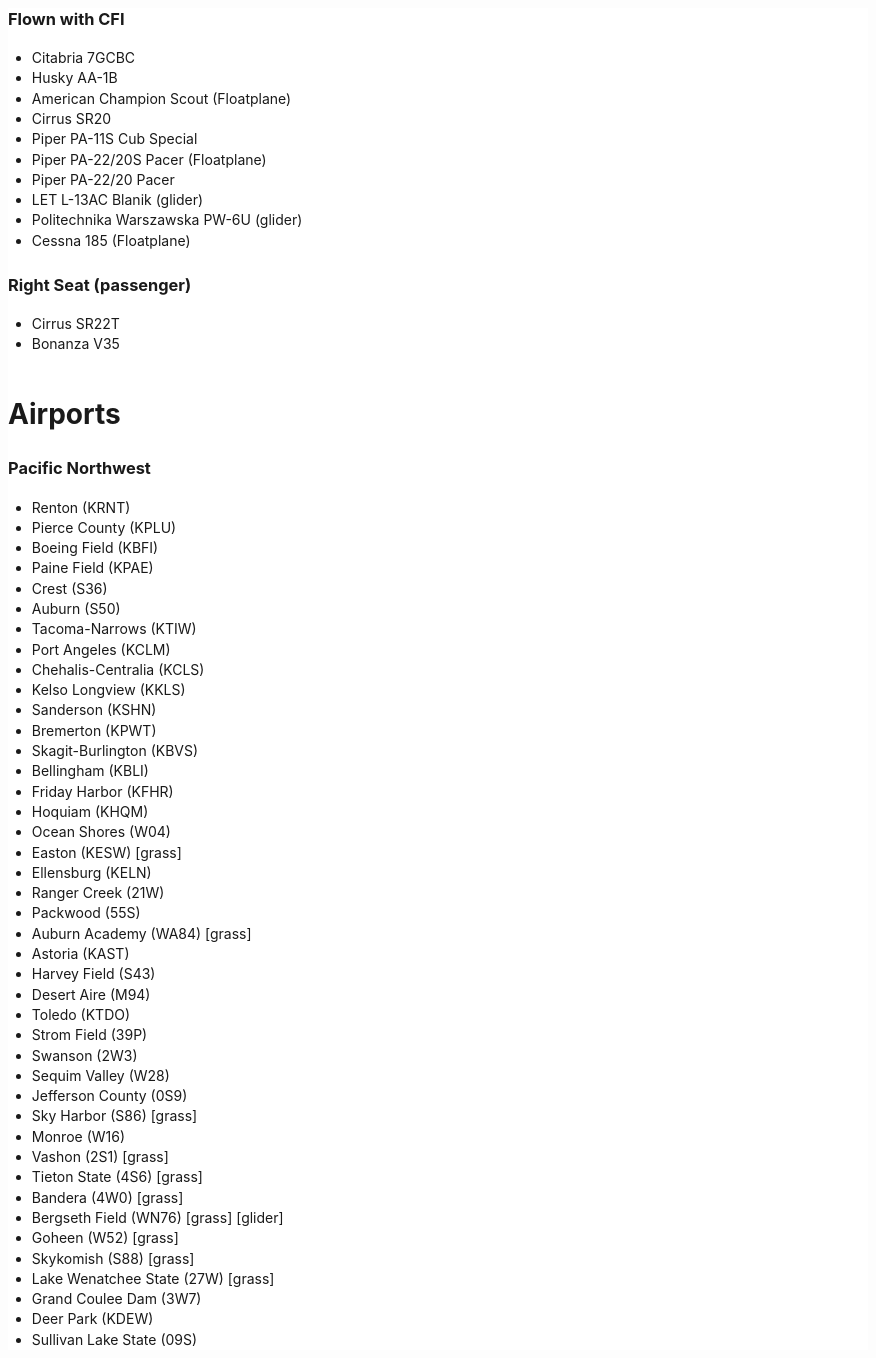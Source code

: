 ### Flown with CFI
* Citabria 7GCBC
* Husky AA-1B
* American Champion Scout (Floatplane)
* Cirrus SR20
* Piper PA-11S Cub Special
* Piper PA-22/20S Pacer (Floatplane)
* Piper PA-22/20 Pacer
* LET L-13AC Blanik (glider)
* Politechnika Warszawska PW-6U (glider)
* Cessna 185 (Floatplane)

### Right Seat (passenger)
* Cirrus SR22T
* Bonanza V35

# Airports

### Pacific Northwest
* Renton (KRNT)
* Pierce County (KPLU)
* Boeing Field (KBFI)
* Paine Field (KPAE)
* Crest (S36)
* Auburn (S50)
* Tacoma-Narrows (KTIW)
* Port Angeles (KCLM)
* Chehalis-Centralia (KCLS)
* Kelso Longview (KKLS)
* Sanderson (KSHN)
* Bremerton (KPWT)
* Skagit-Burlington (KBVS)
* Bellingham (KBLI)
* Friday Harbor (KFHR)
* Hoquiam (KHQM)
* Ocean Shores (W04)
* Easton (KESW) [grass]
* Ellensburg (KELN)
* Ranger Creek (21W)
* Packwood (55S)
* Auburn Academy (WA84) [grass]
* Astoria (KAST)
* Harvey Field (S43)
* Desert Aire (M94)
* Toledo (KTDO)
* Strom Field (39P)
* Swanson (2W3)
* Sequim Valley (W28)
* Jefferson County (0S9)
* Sky Harbor (S86) [grass]
* Monroe (W16)
* Vashon (2S1) [grass]
* Tieton State (4S6) [grass]
* Bandera (4W0) [grass]
* Bergseth Field (WN76) [grass] [glider]
* Goheen (W52) [grass]
* Skykomish (S88) [grass]
* Lake Wenatchee State (27W) [grass]
* Grand Coulee Dam (3W7)
* Deer Park (KDEW)
* Sullivan Lake State (09S)
